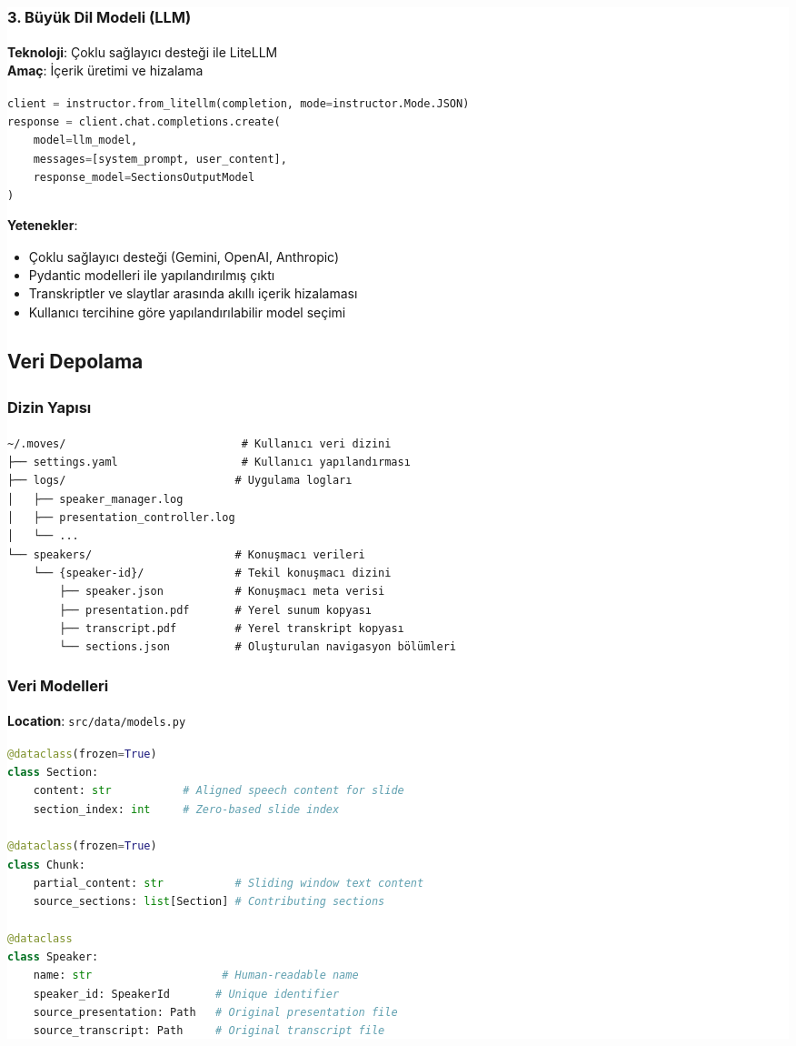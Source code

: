 ### 3. Büyük Dil Modeli (LLM)

**Teknoloji**: Çoklu sağlayıcı desteği ile LiteLLM  
**Amaç**: İçerik üretimi ve hizalama

```python
client = instructor.from_litellm(completion, mode=instructor.Mode.JSON)
response = client.chat.completions.create(
    model=llm_model,
    messages=[system_prompt, user_content],
    response_model=SectionsOutputModel
)
```

**Yetenekler**:

- Çoklu sağlayıcı desteği (Gemini, OpenAI, Anthropic)
- Pydantic modelleri ile yapılandırılmış çıktı
- Transkriptler ve slaytlar arasında akıllı içerik hizalaması
- Kullanıcı tercihine göre yapılandırılabilir model seçimi

## Veri Depolama

### Dizin Yapısı

```
~/.moves/                           # Kullanıcı veri dizini
├── settings.yaml                   # Kullanıcı yapılandırması
├── logs/                          # Uygulama logları
│   ├── speaker_manager.log
│   ├── presentation_controller.log
│   └── ...
└── speakers/                      # Konuşmacı verileri
    └── {speaker-id}/              # Tekil konuşmacı dizini
        ├── speaker.json           # Konuşmacı meta verisi
        ├── presentation.pdf       # Yerel sunum kopyası
        ├── transcript.pdf         # Yerel transkript kopyası
        └── sections.json          # Oluşturulan navigasyon bölümleri
```

### Veri Modelleri

**Location**: `src/data/models.py`

```python
@dataclass(frozen=True)
class Section:
    content: str           # Aligned speech content for slide
    section_index: int     # Zero-based slide index

@dataclass(frozen=True)
class Chunk:
    partial_content: str           # Sliding window text content
    source_sections: list[Section] # Contributing sections

@dataclass
class Speaker:
    name: str                    # Human-readable name
    speaker_id: SpeakerId       # Unique identifier
    source_presentation: Path   # Original presentation file
    source_transcript: Path     # Original transcript file
```
